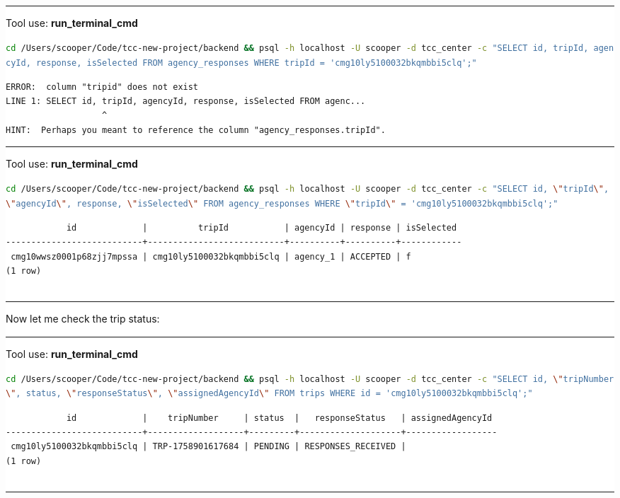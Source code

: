 
---

Tool use: **run_terminal_cmd**

```bash
cd /Users/scooper/Code/tcc-new-project/backend && psql -h localhost -U scooper -d tcc_center -c "SELECT id, tripId, agencyId, response, isSelected FROM agency_responses WHERE tripId = 'cmg10ly5100032bkqmbbi5clq';"
```

```
ERROR:  column "tripid" does not exist
LINE 1: SELECT id, tripId, agencyId, response, isSelected FROM agenc...
                   ^
HINT:  Perhaps you meant to reference the column "agency_responses.tripId".

```

---

Tool use: **run_terminal_cmd**

```bash
cd /Users/scooper/Code/tcc-new-project/backend && psql -h localhost -U scooper -d tcc_center -c "SELECT id, \"tripId\", \"agencyId\", response, \"isSelected\" FROM agency_responses WHERE \"tripId\" = 'cmg10ly5100032bkqmbbi5clq';"
```

```
            id             |          tripId           | agencyId | response | isSelected 
---------------------------+---------------------------+----------+----------+------------
 cmg10wwsz0001p68zjj7mpssa | cmg10ly5100032bkqmbbi5clq | agency_1 | ACCEPTED | f
(1 row)


```

---

Now let me check the trip status:


---

Tool use: **run_terminal_cmd**

```bash
cd /Users/scooper/Code/tcc-new-project/backend && psql -h localhost -U scooper -d tcc_center -c "SELECT id, \"tripNumber\", status, \"responseStatus\", \"assignedAgencyId\" FROM trips WHERE id = 'cmg10ly5100032bkqmbbi5clq';"
```

```
            id             |    tripNumber     | status  |   responseStatus   | assignedAgencyId 
---------------------------+-------------------+---------+--------------------+------------------
 cmg10ly5100032bkqmbbi5clq | TRP-1758901617684 | PENDING | RESPONSES_RECEIVED | 
(1 row)


```

---
